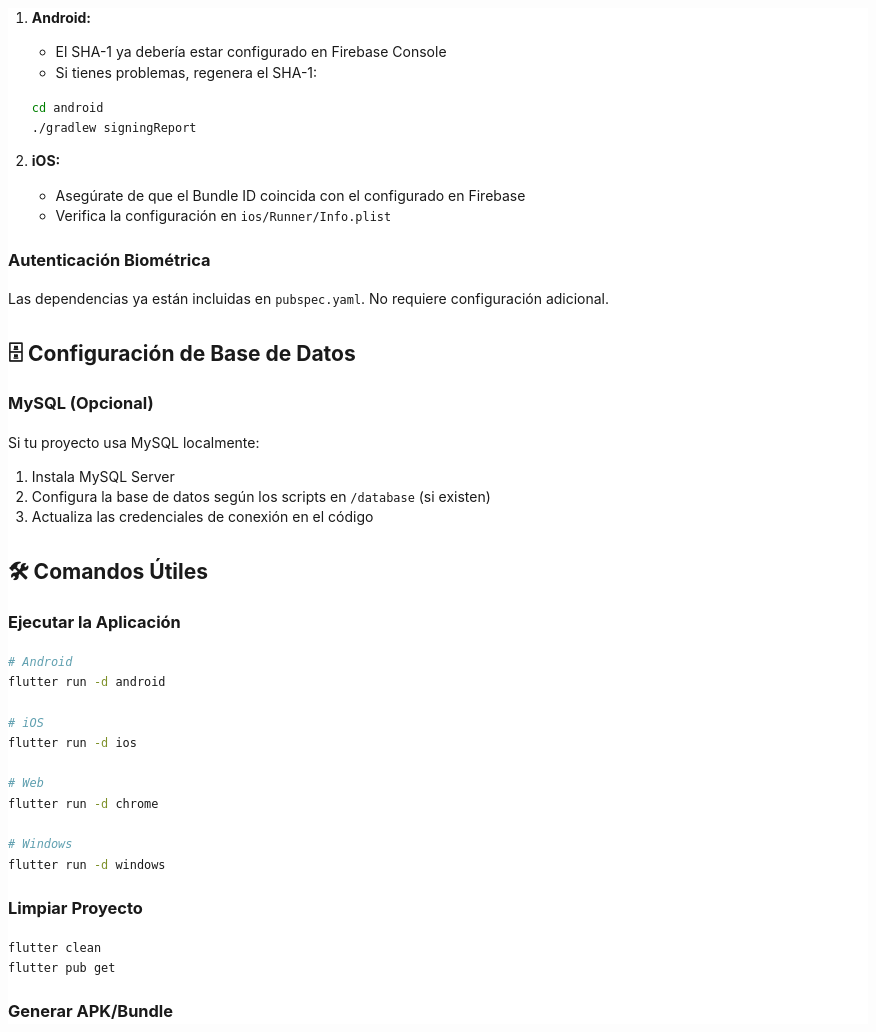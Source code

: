 1. **Android:**

   - El SHA-1 ya debería estar configurado en Firebase Console
   - Si tienes problemas, regenera el SHA-1:

   ```bash
   cd android
   ./gradlew signingReport
   ```

2. **iOS:**
   - Asegúrate de que el Bundle ID coincida con el configurado en Firebase
   - Verifica la configuración en `ios/Runner/Info.plist`

### Autenticación Biométrica

Las dependencias ya están incluidas en `pubspec.yaml`. No requiere configuración adicional.

## 🗄️ Configuración de Base de Datos

### MySQL (Opcional)

Si tu proyecto usa MySQL localmente:

1. Instala MySQL Server
2. Configura la base de datos según los scripts en `/database` (si existen)
3. Actualiza las credenciales de conexión en el código

## 🛠️ Comandos Útiles

### Ejecutar la Aplicación

```bash
# Android
flutter run -d android

# iOS
flutter run -d ios

# Web
flutter run -d chrome

# Windows
flutter run -d windows
```

### Limpiar Proyecto

```bash
flutter clean
flutter pub get
```

### Generar APK/Bundle
